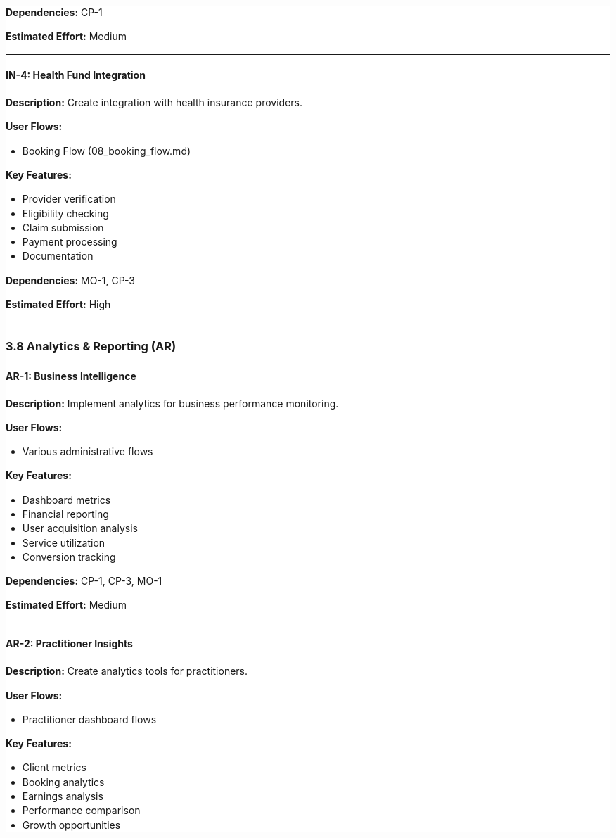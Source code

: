 **Dependencies:** CP-1

**Estimated Effort:** Medium

---

#### IN-4: Health Fund Integration
**Description:** Create integration with health insurance providers.

**User Flows:**
- Booking Flow (08_booking_flow.md)

**Key Features:**
- Provider verification
- Eligibility checking
- Claim submission
- Payment processing
- Documentation

**Dependencies:** MO-1, CP-3

**Estimated Effort:** High

---

### 3.8 Analytics & Reporting (AR)

#### AR-1: Business Intelligence
**Description:** Implement analytics for business performance monitoring.

**User Flows:**
- Various administrative flows

**Key Features:**
- Dashboard metrics
- Financial reporting
- User acquisition analysis
- Service utilization
- Conversion tracking

**Dependencies:** CP-1, CP-3, MO-1

**Estimated Effort:** Medium

---

#### AR-2: Practitioner Insights
**Description:** Create analytics tools for practitioners.

**User Flows:**
- Practitioner dashboard flows

**Key Features:**
- Client metrics
- Booking analytics
- Earnings analysis
- Performance comparison
- Growth opportunities

